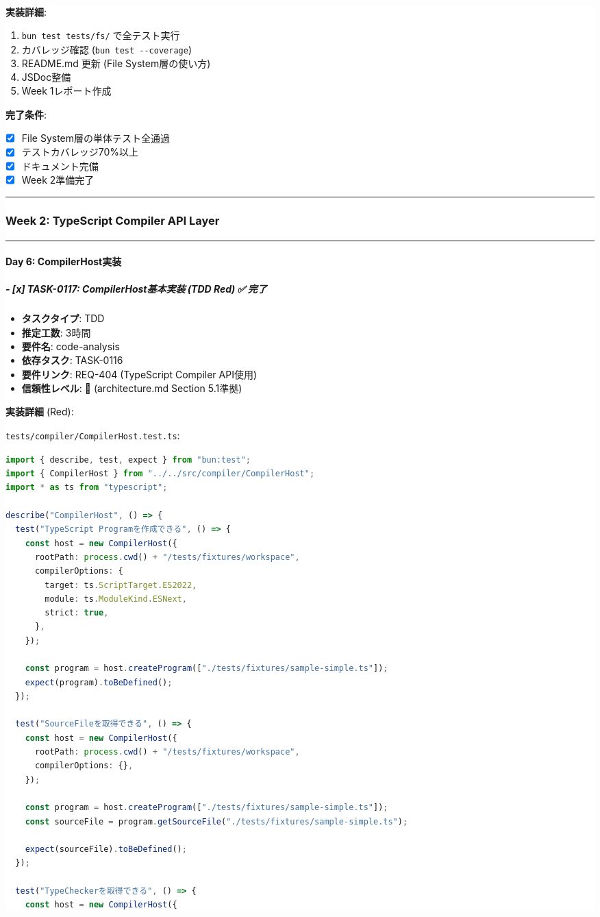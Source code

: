 **実装詳細**:
1. `bun test tests/fs/` で全テスト実行
2. カバレッジ確認 (`bun test --coverage`)
3. README.md 更新 (File System層の使い方)
4. JSDoc整備
5. Week 1レポート作成

**完了条件**:
- [x] File System層の単体テスト全通過
- [x] テストカバレッジ70%以上
- [x] ドキュメント完備
- [x] Week 2準備完了

---

### Week 2: TypeScript Compiler API Layer

---

#### Day 6: CompilerHost実装

##### - [x] TASK-0117: CompilerHost基本実装 (TDD Red) ✅ **完了**
- **タスクタイプ**: TDD
- **推定工数**: 3時間
- **要件名**: code-analysis
- **依存タスク**: TASK-0116
- **要件リンク**: REQ-404 (TypeScript Compiler API使用)
- **信頼性レベル**: 🔵 (architecture.md Section 5.1準拠)

**実装詳細** (Red):

`tests/compiler/CompilerHost.test.ts`:
```typescript
import { describe, test, expect } from "bun:test";
import { CompilerHost } from "../../src/compiler/CompilerHost";
import * as ts from "typescript";

describe("CompilerHost", () => {
  test("TypeScript Programを作成できる", () => {
    const host = new CompilerHost({
      rootPath: process.cwd() + "/tests/fixtures/workspace",
      compilerOptions: {
        target: ts.ScriptTarget.ES2022,
        module: ts.ModuleKind.ESNext,
        strict: true,
      },
    });

    const program = host.createProgram(["./tests/fixtures/sample-simple.ts"]);
    expect(program).toBeDefined();
  });

  test("SourceFileを取得できる", () => {
    const host = new CompilerHost({
      rootPath: process.cwd() + "/tests/fixtures/workspace",
      compilerOptions: {},
    });

    const program = host.createProgram(["./tests/fixtures/sample-simple.ts"]);
    const sourceFile = program.getSourceFile("./tests/fixtures/sample-simple.ts");

    expect(sourceFile).toBeDefined();
  });

  test("TypeCheckerを取得できる", () => {
    const host = new CompilerHost({
```